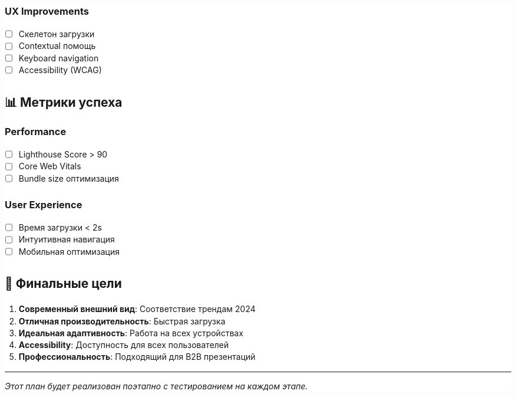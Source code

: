 ### UX Improvements
- [ ] Скелетон загрузки
- [ ] Contextual помощь
- [ ] Keyboard navigation
- [ ] Accessibility (WCAG)

## 📊 Метрики успеха

### Performance
- [ ] Lighthouse Score > 90
- [ ] Core Web Vitals
- [ ] Bundle size оптимизация

### User Experience
- [ ] Время загрузки < 2s
- [ ] Интуитивная навигация
- [ ] Мобильная оптимизация

## 🎯 Финальные цели

1. **Современный внешний вид**: Соответствие трендам 2024
2. **Отличная производительность**: Быстрая загрузка
3. **Идеальная адаптивность**: Работа на всех устройствах
4. **Accessibility**: Доступность для всех пользователей
5. **Профессиональность**: Подходящий для B2B презентаций

---

*Этот план будет реализован поэтапно с тестированием на каждом этапе.*